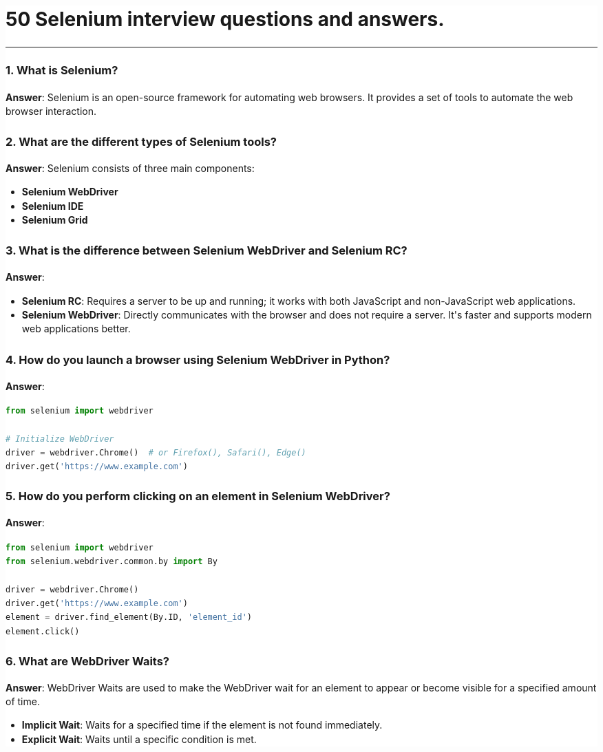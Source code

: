 # 50 Selenium interview questions and answers.

---

### 1. **What is Selenium?**
**Answer**: Selenium is an open-source framework for automating web browsers. It provides a set of tools to automate the web browser interaction.

### 2. **What are the different types of Selenium tools?**
**Answer**: Selenium consists of three main components:
   - **Selenium WebDriver**
   - **Selenium IDE**
   - **Selenium Grid**

### 3. **What is the difference between Selenium WebDriver and Selenium RC?**
**Answer**: 
   - **Selenium RC**: Requires a server to be up and running; it works with both JavaScript and non-JavaScript web applications.
   - **Selenium WebDriver**: Directly communicates with the browser and does not require a server. It's faster and supports modern web applications better.

### 4. **How do you launch a browser using Selenium WebDriver in Python?**
**Answer**:
```python
from selenium import webdriver

# Initialize WebDriver
driver = webdriver.Chrome()  # or Firefox(), Safari(), Edge()
driver.get('https://www.example.com')
```

### 5. **How do you perform clicking on an element in Selenium WebDriver?**
**Answer**:
```python
from selenium import webdriver
from selenium.webdriver.common.by import By

driver = webdriver.Chrome()
driver.get('https://www.example.com')
element = driver.find_element(By.ID, 'element_id')
element.click()
```

### 6. **What are WebDriver Waits?**
**Answer**: WebDriver Waits are used to make the WebDriver wait for an element to appear or become visible for a specified amount of time.
   - **Implicit Wait**: Waits for a specified time if the element is not found immediately.
   - **Explicit Wait**: Waits until a specific condition is met.
